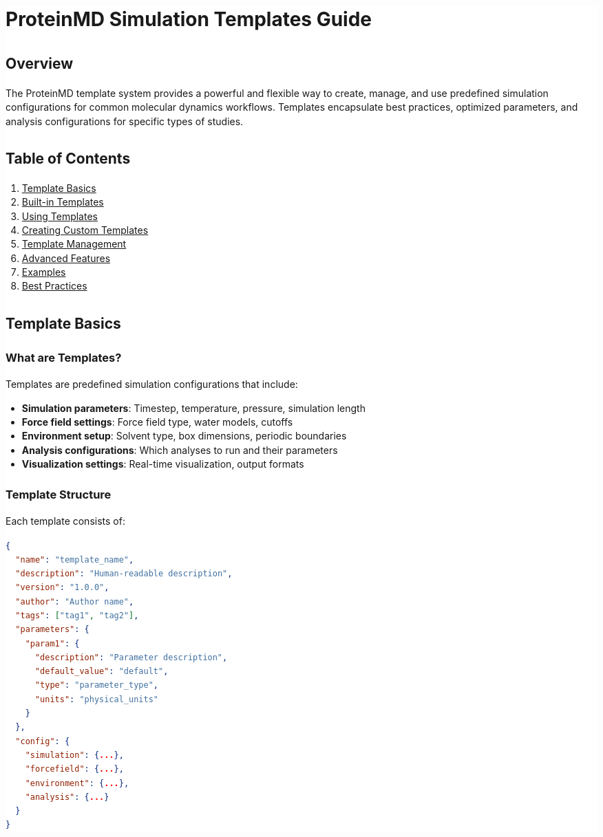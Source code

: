 # ProteinMD Simulation Templates Guide

## Overview

The ProteinMD template system provides a powerful and flexible way to create, manage, and use predefined simulation configurations for common molecular dynamics workflows. Templates encapsulate best practices, optimized parameters, and analysis configurations for specific types of studies.

## Table of Contents

1. [Template Basics](#template-basics)
2. [Built-in Templates](#built-in-templates)
3. [Using Templates](#using-templates)
4. [Creating Custom Templates](#creating-custom-templates)
5. [Template Management](#template-management)
6. [Advanced Features](#advanced-features)
7. [Examples](#examples)
8. [Best Practices](#best-practices)

## Template Basics

### What are Templates?

Templates are predefined simulation configurations that include:
- **Simulation parameters**: Timestep, temperature, pressure, simulation length
- **Force field settings**: Force field type, water models, cutoffs
- **Environment setup**: Solvent type, box dimensions, periodic boundaries
- **Analysis configurations**: Which analyses to run and their parameters
- **Visualization settings**: Real-time visualization, output formats

### Template Structure

Each template consists of:
```json
{
  "name": "template_name",
  "description": "Human-readable description",
  "version": "1.0.0",
  "author": "Author name",
  "tags": ["tag1", "tag2"],
  "parameters": {
    "param1": {
      "description": "Parameter description",
      "default_value": "default",
      "type": "parameter_type",
      "units": "physical_units"
    }
  },
  "config": {
    "simulation": {...},
    "forcefield": {...},
    "environment": {...},
    "analysis": {...}
  }
}
```
